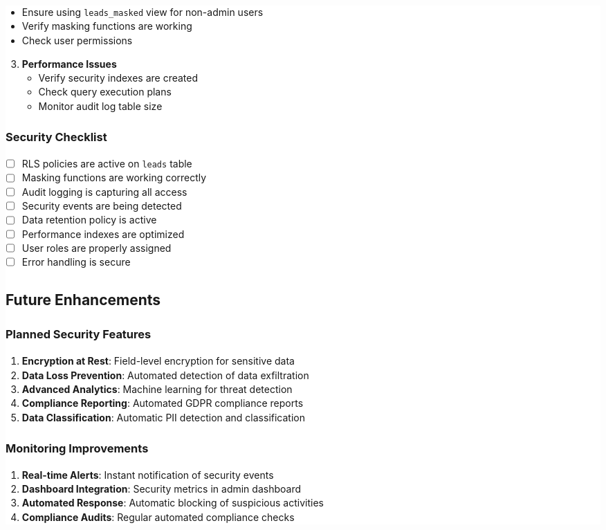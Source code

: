    - Ensure using `leads_masked` view for non-admin users
   - Verify masking functions are working
   - Check user permissions

3. **Performance Issues**
   - Verify security indexes are created
   - Check query execution plans
   - Monitor audit log table size

### Security Checklist

- [ ] RLS policies are active on `leads` table
- [ ] Masking functions are working correctly
- [ ] Audit logging is capturing all access
- [ ] Security events are being detected
- [ ] Data retention policy is active
- [ ] Performance indexes are optimized
- [ ] User roles are properly assigned
- [ ] Error handling is secure

## Future Enhancements

### Planned Security Features

1. **Encryption at Rest**: Field-level encryption for sensitive data
2. **Data Loss Prevention**: Automated detection of data exfiltration
3. **Advanced Analytics**: Machine learning for threat detection
4. **Compliance Reporting**: Automated GDPR compliance reports
5. **Data Classification**: Automatic PII detection and classification

### Monitoring Improvements

1. **Real-time Alerts**: Instant notification of security events
2. **Dashboard Integration**: Security metrics in admin dashboard
3. **Automated Response**: Automatic blocking of suspicious activities
4. **Compliance Audits**: Regular automated compliance checks
